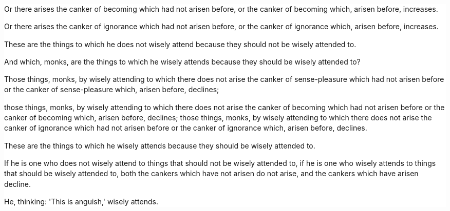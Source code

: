  Or there arises the canker of becoming
 which had not arisen before,
 or the canker of becoming which,
 arisen before,
 increases.

 Or there arises the canker of ignorance
 which had not arisen before,
 or the canker of ignorance which,
 arisen before,
 increases.

 These are the things to which he does not wisely attend
 because they should not be wisely attended to.

 And which, monks, are the things
 to which he wisely attends
 because they should be wisely attended to?

 Those things, monks,
 by wisely attending to which
 there does not arise the canker of sense-pleasure
 which had not arisen before
 or the canker of sense-pleasure which,
 arisen before,
 declines;

 those things, monks,
 by wisely attending to which
 there does not arise the canker of becoming
 which had not arisen before
 or the canker of becoming which,
 arisen before,
 declines;
 those things, monks,
 by wisely attending to which
 there does not arise the canker of ignorance
 which had not arisen before
 or the canker of ignorance which,
 arisen before,
 declines.

 These are the things to which he wisely attends
 because they should be wisely attended to.

 If he is one who does not wisely attend
 to things that should not be wisely attended to,
 if he is one who wisely attends
 to things that should be wisely attended to,
 both the cankers which have not arisen do not arise,
 and the cankers which have arisen decline.

 He, thinking:
 'This is anguish,'
 wisely attends.
